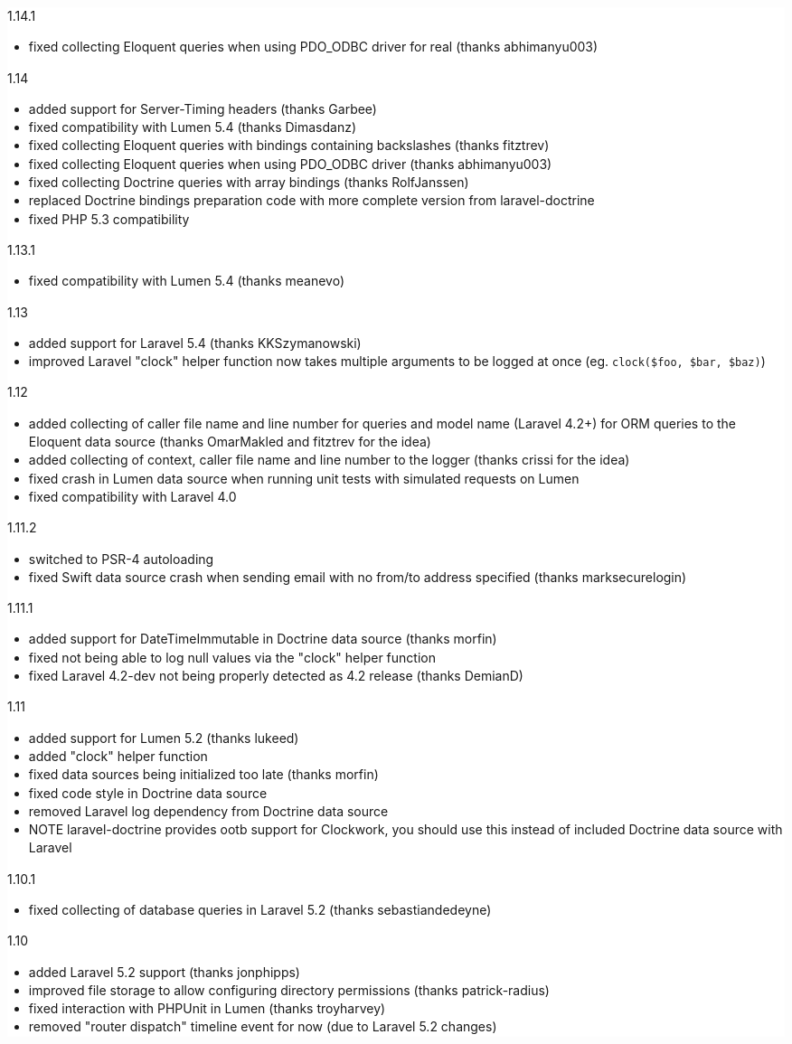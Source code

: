 1.14.1
- fixed collecting Eloquent queries when using PDO_ODBC driver for real (thanks abhimanyu003)

1.14
- added support for Server-Timing headers (thanks Garbee)
- fixed compatibility with Lumen 5.4 (thanks Dimasdanz)
- fixed collecting Eloquent queries with bindings containing backslashes (thanks fitztrev)
- fixed collecting Eloquent queries when using PDO_ODBC driver (thanks abhimanyu003)
- fixed collecting Doctrine queries with array bindings (thanks RolfJanssen)
- replaced Doctrine bindings preparation code with more complete version from laravel-doctrine
- fixed PHP 5.3 compatibility

1.13.1
- fixed compatibility with Lumen 5.4 (thanks meanevo)

1.13
- added support for Laravel 5.4 (thanks KKSzymanowski)
- improved Laravel "clock" helper function now takes multiple arguments to be logged at once (eg. `clock($foo, $bar, $baz)`)

1.12
- added collecting of caller file name and line number for queries and model name (Laravel 4.2+) for ORM queries to the Eloquent data source (thanks OmarMakled and fitztrev for the idea)
- added collecting of context, caller file name and line number to the logger (thanks crissi for the idea)
- fixed crash in Lumen data source when running unit tests with simulated requests on Lumen
- fixed compatibility with Laravel 4.0

1.11.2
- switched to PSR-4 autoloading
- fixed Swift data source crash when sending email with no from/to address specified (thanks marksecurelogin)

1.11.1
- added support for DateTimeImmutable in Doctrine data source (thanks morfin)
- fixed not being able to log null values via the "clock" helper function
- fixed Laravel 4.2-dev not being properly detected as 4.2 release (thanks DemianD)

1.11
- added support for Lumen 5.2 (thanks lukeed)
- added "clock" helper function
- fixed data sources being initialized too late (thanks morfin)
- fixed code style in Doctrine data source
- removed Laravel log dependency from Doctrine data source
- NOTE laravel-doctrine provides ootb support for Clockwork, you should use this instead of included Doctrine data source with Laravel

1.10.1
- fixed collecting of database queries in Laravel 5.2 (thanks sebastiandedeyne)

1.10
- added Laravel 5.2 support (thanks jonphipps)
- improved file storage to allow configuring directory permissions (thanks patrick-radius)
- fixed interaction with PHPUnit in Lumen (thanks troyharvey)
- removed "router dispatch" timeline event for now (due to Laravel 5.2 changes)
